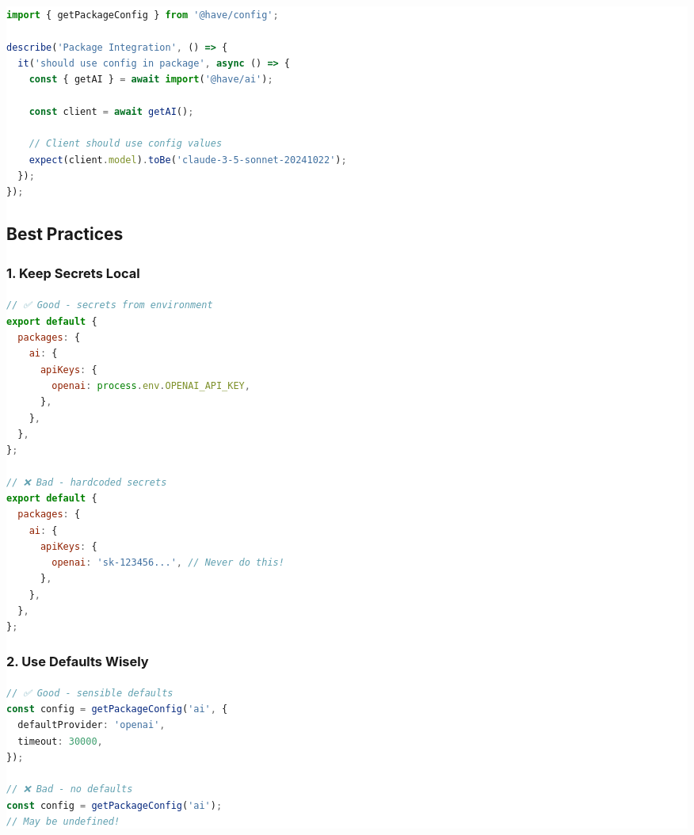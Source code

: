 ```typescript
import { getPackageConfig } from '@have/config';

describe('Package Integration', () => {
  it('should use config in package', async () => {
    const { getAI } = await import('@have/ai');

    const client = await getAI();

    // Client should use config values
    expect(client.model).toBe('claude-3-5-sonnet-20241022');
  });
});
```

## Best Practices

### 1. Keep Secrets Local

```javascript
// ✅ Good - secrets from environment
export default {
  packages: {
    ai: {
      apiKeys: {
        openai: process.env.OPENAI_API_KEY,
      },
    },
  },
};

// ❌ Bad - hardcoded secrets
export default {
  packages: {
    ai: {
      apiKeys: {
        openai: 'sk-123456...', // Never do this!
      },
    },
  },
};
```

### 2. Use Defaults Wisely

```typescript
// ✅ Good - sensible defaults
const config = getPackageConfig('ai', {
  defaultProvider: 'openai',
  timeout: 30000,
});

// ❌ Bad - no defaults
const config = getPackageConfig('ai');
// May be undefined!
```
